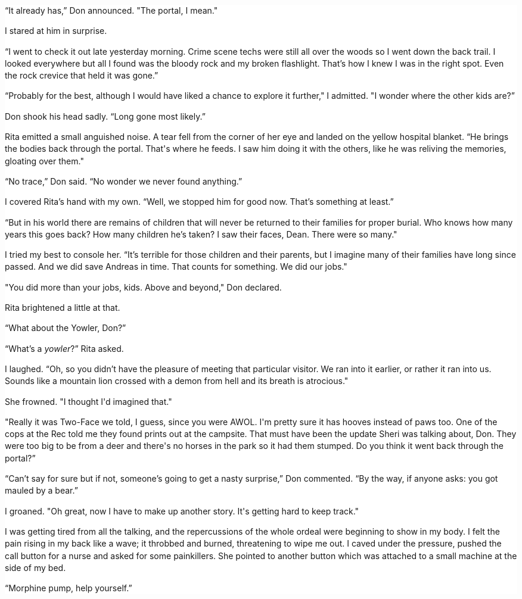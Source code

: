 “It already has,” Don announced. "The portal, I mean."

I stared at him in surprise. 

“I went to check it out late yesterday morning. Crime scene techs were still all over the woods so I went down the back trail. I looked everywhere but all I found was the bloody rock and my broken flashlight. That’s how I knew I was in the right spot. Even the rock crevice that held it was gone.”

“Probably for the best, although I would have liked a chance to explore it further," I admitted. "I wonder where the other kids are?”

Don shook his head sadly. “Long gone most likely.”

Rita emitted a small anguished noise. A tear fell from the corner of her eye and landed on the yellow hospital blanket. “He brings the bodies back through the portal. That's where he feeds. I saw him doing it with the others, like he was reliving the memories, gloating over them."

“No trace,” Don said. “No wonder we never found anything.”

I covered Rita’s hand with my own. “Well, we stopped him for good now. That’s something at least.”

“But in his world there are remains of children that will never be returned to their families for proper burial. Who knows how many years this goes back? How many children he’s taken? I saw their faces, Dean. There were so many."

I tried my best to console her. “It’s terrible for those children and their parents, but I imagine many of their families have long since passed. And we did save Andreas in time. That counts for something. We did our jobs."

"You did more than your jobs, kids. Above and beyond," Don declared.

Rita brightened a little at that. 

“What about the Yowler, Don?”

“What’s a *yowler*?” Rita asked.

I laughed. “Oh, so you didn’t have the pleasure of meeting that particular visitor. We ran into it earlier, or rather it ran into us. Sounds like a mountain lion crossed with a demon from hell and its breath is atrocious."

She frowned. "I thought I'd imagined that."

"Really it was Two-Face we told, I guess, since you were AWOL. I'm pretty sure it has hooves instead of paws too. One of the cops at the Rec told me they found prints out at the campsite. That must have been the update Sheri was talking about, Don. They were too big to be from a deer and there's no horses in the park so it had them stumped. Do you think it went back through the portal?”

“Can’t say for sure but if not, someone’s going to get a nasty surprise,” Don commented. “By the way, if anyone asks: you got mauled by a bear.”

I groaned. "Oh great, now I have to make up another story. It's getting hard to keep track."

I was getting tired from all the talking, and the repercussions of the whole ordeal were beginning to show in my body. I felt the pain rising in my back like a wave; it throbbed and burned, threatening to wipe me out. I caved under the pressure, pushed the call button for a nurse and asked for some painkillers. She pointed to another button which was attached to a small machine at the side of my bed.

“Morphine pump, help yourself.”
